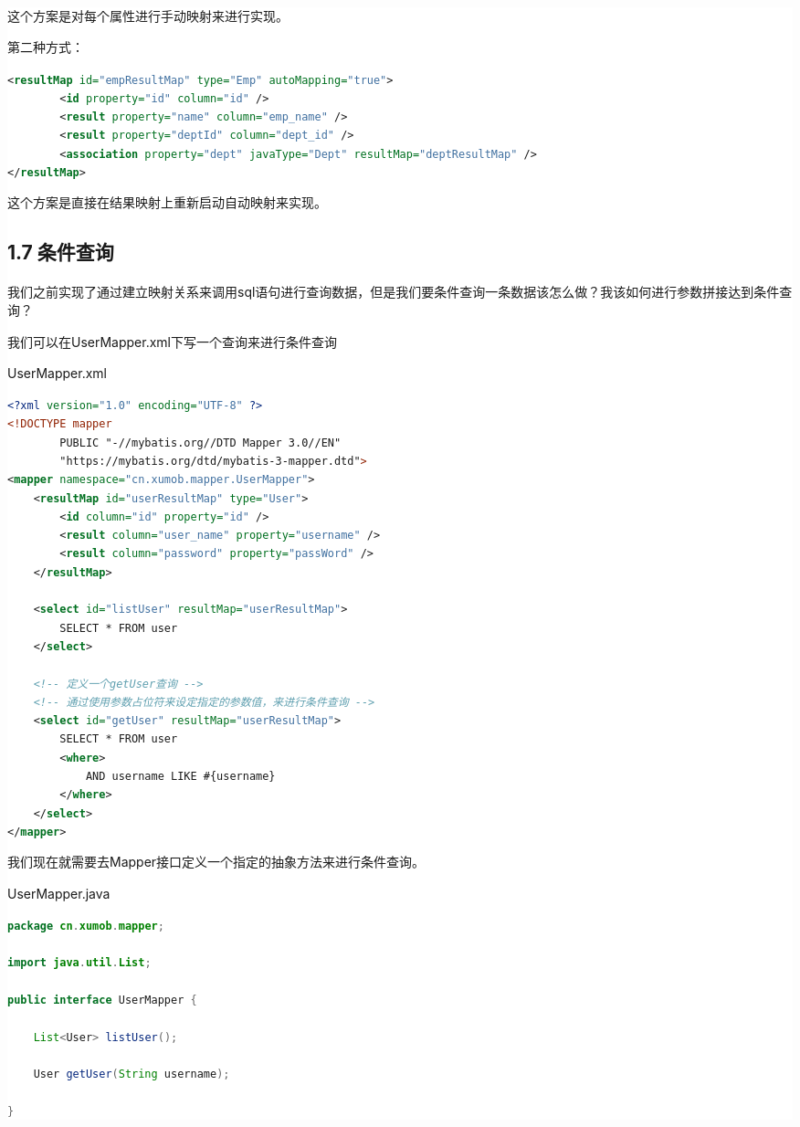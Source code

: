 这个方案是对每个属性进行手动映射来进行实现。

第二种方式：

```xml
<resultMap id="empResultMap" type="Emp" autoMapping="true">
        <id property="id" column="id" />
        <result property="name" column="emp_name" />
        <result property="deptId" column="dept_id" />
        <association property="dept" javaType="Dept" resultMap="deptResultMap" />
</resultMap>
```

这个方案是直接在结果映射上重新启动自动映射来实现。

## 1.7 条件查询

我们之前实现了通过建立映射关系来调用sql语句进行查询数据，但是我们要条件查询一条数据该怎么做？我该如何进行参数拼接达到条件查询？

我们可以在UserMapper.xml下写一个查询来进行条件查询

UserMapper.xml

```xml
<?xml version="1.0" encoding="UTF-8" ?>
<!DOCTYPE mapper
        PUBLIC "-//mybatis.org//DTD Mapper 3.0//EN"
        "https://mybatis.org/dtd/mybatis-3-mapper.dtd">
<mapper namespace="cn.xumob.mapper.UserMapper">
    <resultMap id="userResultMap" type="User">
        <id column="id" property="id" />
        <result column="user_name" property="username" />
        <result column="password" property="passWord" />
    </resultMap>
    
    <select id="listUser" resultMap="userResultMap">
        SELECT * FROM user
    </select>
    
    <!-- 定义一个getUser查询 -->
    <!-- 通过使用参数占位符来设定指定的参数值，来进行条件查询 -->
    <select id="getUser" resultMap="userResultMap">
        SELECT * FROM user
        <where>
            AND username LIKE #{username}
        </where>
    </select>
</mapper>
```

我们现在就需要去Mapper接口定义一个指定的抽象方法来进行条件查询。

UserMapper.java

```java
package cn.xumob.mapper;

import java.util.List;

public interface UserMapper {

    List<User> listUser();

    User getUser(String username);

}

```
